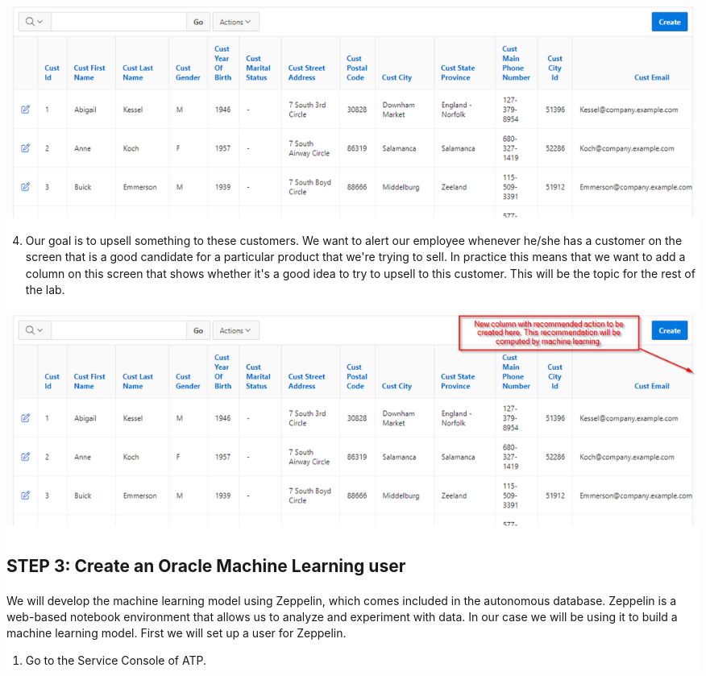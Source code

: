   ![](./images/customer_list.png " ")

4. Our goal is to upsell something to these customers. We want to alert our employee whenever he/she has a customer on the screen that is a good candidate for a particular product that we're trying to sell.
  In practice this means that we want to add a column on this screen that shows whether it's a good idea to try to upsell to this customer.
  This will be the topic for the rest of the lab.

  ![](./images/customer_details_with_goal.png " ")

## **STEP 3**: Create an Oracle Machine Learning user

We will develop the machine learning model using Zeppelin, which comes included in the autonomous database. Zeppelin is a web-based notebook environment that allows us to analyze and experiment with data. In our case we will be using it to build a machine learning model.
First we will set up a user for Zeppelin.

1. Go to the Service Console of ATP.
